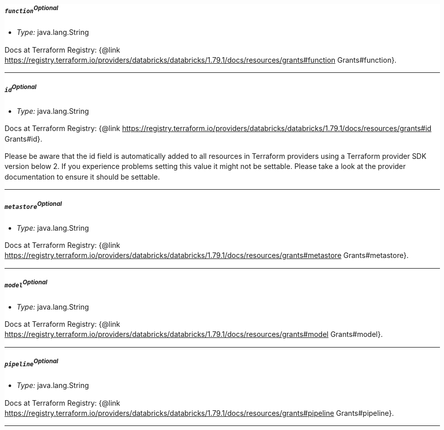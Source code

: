 ##### `function`<sup>Optional</sup> <a name="function" id="@cdktf/provider-databricks.grants.Grants.Initializer.parameter.function"></a>

- *Type:* java.lang.String

Docs at Terraform Registry: {@link https://registry.terraform.io/providers/databricks/databricks/1.79.1/docs/resources/grants#function Grants#function}.

---

##### `id`<sup>Optional</sup> <a name="id" id="@cdktf/provider-databricks.grants.Grants.Initializer.parameter.id"></a>

- *Type:* java.lang.String

Docs at Terraform Registry: {@link https://registry.terraform.io/providers/databricks/databricks/1.79.1/docs/resources/grants#id Grants#id}.

Please be aware that the id field is automatically added to all resources in Terraform providers using a Terraform provider SDK version below 2.
If you experience problems setting this value it might not be settable. Please take a look at the provider documentation to ensure it should be settable.

---

##### `metastore`<sup>Optional</sup> <a name="metastore" id="@cdktf/provider-databricks.grants.Grants.Initializer.parameter.metastore"></a>

- *Type:* java.lang.String

Docs at Terraform Registry: {@link https://registry.terraform.io/providers/databricks/databricks/1.79.1/docs/resources/grants#metastore Grants#metastore}.

---

##### `model`<sup>Optional</sup> <a name="model" id="@cdktf/provider-databricks.grants.Grants.Initializer.parameter.model"></a>

- *Type:* java.lang.String

Docs at Terraform Registry: {@link https://registry.terraform.io/providers/databricks/databricks/1.79.1/docs/resources/grants#model Grants#model}.

---

##### `pipeline`<sup>Optional</sup> <a name="pipeline" id="@cdktf/provider-databricks.grants.Grants.Initializer.parameter.pipeline"></a>

- *Type:* java.lang.String

Docs at Terraform Registry: {@link https://registry.terraform.io/providers/databricks/databricks/1.79.1/docs/resources/grants#pipeline Grants#pipeline}.

---
